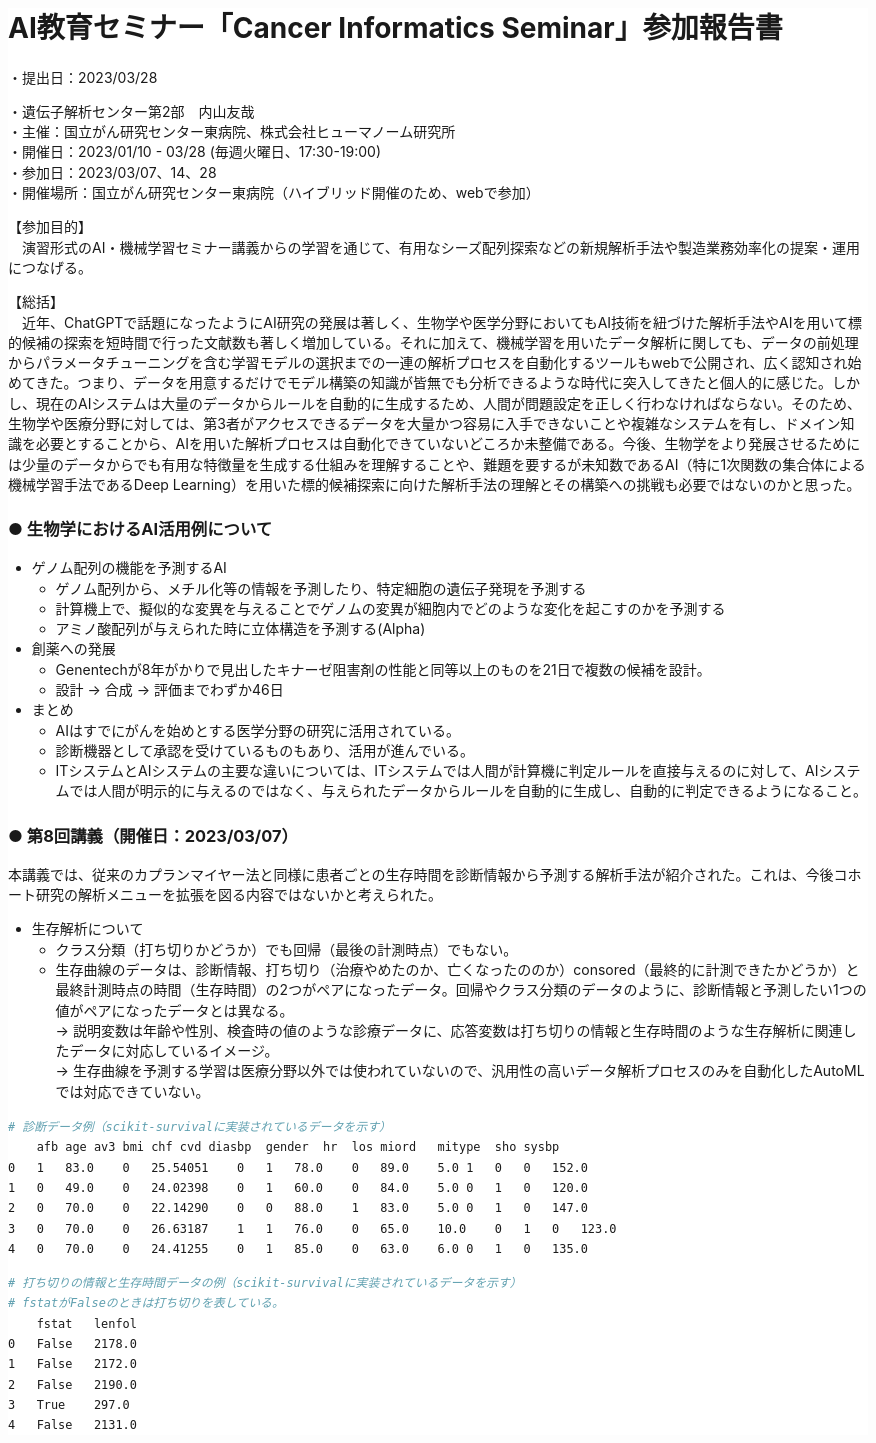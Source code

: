 
#
# AI教育セミナー「Cancer Informatics Seminar」参加報告書
・提出日：2023/03/28 <br>

・遺伝子解析センター第2部　内山友哉 <br>
・主催：国立がん研究センター東病院、株式会社ヒューマノーム研究所 <br>
・開催日：2023/01/10 - 03/28 (毎週火曜日、17:30-19:00) <br>
・参加日：2023/03/07、14、28 <br>
・開催場所：国立がん研究センター東病院（ハイブリッド開催のため、webで参加）<br>

【参加目的】<br>
　演習形式のAI・機械学習セミナー講義からの学習を通じて、有用なシーズ配列探索などの新規解析手法や製造業務効率化の提案・運用につなげる。<br>

【総括】<br>
　近年、ChatGPTで話題になったようにAI研究の発展は著しく、生物学や医学分野においてもAI技術を紐づけた解析手法やAIを用いて標的候補の探索を短時間で行った文献数も著しく増加している。それに加えて、機械学習を用いたデータ解析に関しても、データの前処理からパラメータチューニングを含む学習モデルの選択までの一連の解析プロセスを自動化するツールもwebで公開され、広く認知され始めてきた。つまり、データを用意するだけでモデル構築の知識が皆無でも分析できるような時代に突入してきたと個人的に感じた。しかし、現在のAIシステムは大量のデータからルールを自動的に生成するため、人間が問題設定を正しく行わなければならない。そのため、生物学や医療分野に対しては、第3者がアクセスできるデータを大量かつ容易に入手できないことや複雑なシステムを有し、ドメイン知識を必要とすることから、AIを用いた解析プロセスは自動化できていないどころか未整備である。今後、生物学をより発展させるためには少量のデータからでも有用な特徴量を生成する仕組みを理解することや、難題を要するが未知数であるAI（特に1次関数の集合体による機械学習手法であるDeep Learning）を用いた標的候補探索に向けた解析手法の理解とその構築への挑戦も必要ではないのかと思った。<br>


### ● 生物学におけるAI活用例について
* ゲノム配列の機能を予測するAI <br>
    - ゲノム配列から、メチル化等の情報を予測したり、特定細胞の遺伝子発現を予測する <br>
    - 計算機上で、擬似的な変異を与えることでゲノムの変異が細胞内でどのような変化を起こすのかを予測する <br>
    - アミノ酸配列が与えられた時に立体構造を予測する(Alpha) <br>
* 創薬への発展 <br>
    - Genentechが8年がかりで見出したキナーゼ阻害剤の性能と同等以上のものを21日で複数の候補を設計。<br>
    - 設計 → 合成 → 評価までわずか46日 <br>
* まとめ <br>
    - AIはすでにがんを始めとする医学分野の研究に活用されている。<br>
    - 診断機器として承認を受けているものもあり、活用が進んでいる。<br>
    - ITシステムとAIシステムの主要な違いについては、ITシステムでは人間が計算機に判定ルールを直接与えるのに対して、AIシステムでは人間が明示的に与えるのではなく、与えられたデータからルールを自動的に生成し、自動的に判定できるようになること。<br>

### ● 第8回講義（開催日：2023/03/07）
本講義では、従来のカプランマイヤー法と同様に患者ごとの生存時間を診断情報から予測する解析手法が紹介された。これは、今後コホート研究の解析メニューを拡張を図る内容ではないかと考えられた。<br>

* 生存解析について <br>
    - クラス分類（打ち切りかどうか）でも回帰（最後の計測時点）でもない。
    - 生存曲線のデータは、診断情報、打ち切り（治療やめたのか、亡くなったののか）consored（最終的に計測できたかどうか）と最終計測時点の時間（生存時間）の2つがペアになったデータ。回帰やクラス分類のデータのように、診断情報と予測したい1つの値がペアになったデータとは異なる。<br>
    → 説明変数は年齢や性別、検査時の値のような診療データに、応答変数は打ち切りの情報と生存時間のような生存解析に関連したデータに対応しているイメージ。<br>
    → 生存曲線を予測する学習は医療分野以外では使われていないので、汎用性の高いデータ解析プロセスのみを自動化したAutoMLでは対応できていない。<br>

```bash
# 診断データ例（scikit-survivalに実装されているデータを示す）
	afb	age	av3	bmi	chf	cvd	diasbp	gender	hr	los	miord	mitype	sho	sysbp
0	1	83.0	0	25.54051	0	1	78.0	0	89.0	5.0	1	0	0	152.0
1	0	49.0	0	24.02398	0	1	60.0	0	84.0	5.0	0	1	0	120.0
2	0	70.0	0	22.14290	0	0	88.0	1	83.0	5.0	0	1	0	147.0
3	0	70.0	0	26.63187	1	1	76.0	0	65.0	10.0	0	1	0	123.0
4	0	70.0	0	24.41255	0	1	85.0	0	63.0	6.0	0	1	0	135.0
```
```bash
# 打ち切りの情報と生存時間データの例（scikit-survivalに実装されているデータを示す）
# fstatがFalseのときは打ち切りを表している。
	fstat	lenfol
0	False	2178.0
1	False	2172.0
2	False	2190.0
3	True	297.0
4	False	2131.0
```
